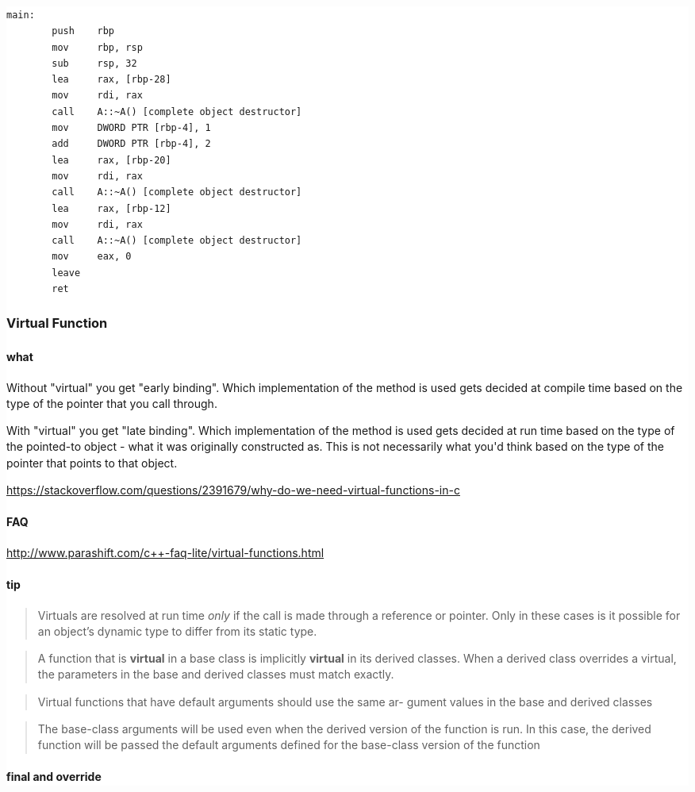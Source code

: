 
```assembly
main:
        push    rbp
        mov     rbp, rsp
        sub     rsp, 32
        lea     rax, [rbp-28]
        mov     rdi, rax
        call    A::~A() [complete object destructor]
        mov     DWORD PTR [rbp-4], 1
        add     DWORD PTR [rbp-4], 2
        lea     rax, [rbp-20]
        mov     rdi, rax
        call    A::~A() [complete object destructor]
        lea     rax, [rbp-12]
        mov     rdi, rax
        call    A::~A() [complete object destructor]
        mov     eax, 0
        leave
        ret
```

### Virtual Function

#### what

Without "virtual" you get "early binding". Which implementation of the method is used gets decided at compile time based on the type of the pointer that you call through.

With "virtual" you get "late binding". Which implementation of the method is used gets decided at run time based on the type of the pointed-to object - what it was originally constructed as. This is not necessarily what you'd think based on the type of the pointer that points to that object.

https://stackoverflow.com/questions/2391679/why-do-we-need-virtual-functions-in-c

#### FAQ

http://www.parashift.com/c++-faq-lite/virtual-functions.html

#### tip

> Virtuals are resolved at run time *only* if the call is made through a reference or pointer. Only in these cases is it possible for an object’s dynamic type to differ from its static type.

> A function that is **virtual** in a base class is implicitly **virtual** in its derived classes. When a derived class overrides a virtual, the parameters in the base and derived classes must match exactly.

> Virtual functions that have default arguments should use the same ar- gument values in the base and derived classes

> The base-class arguments will be used even when the derived version of the function is run. In this case, the derived function will be passed the default arguments defined for the base-class version of the function

#### final  and override
